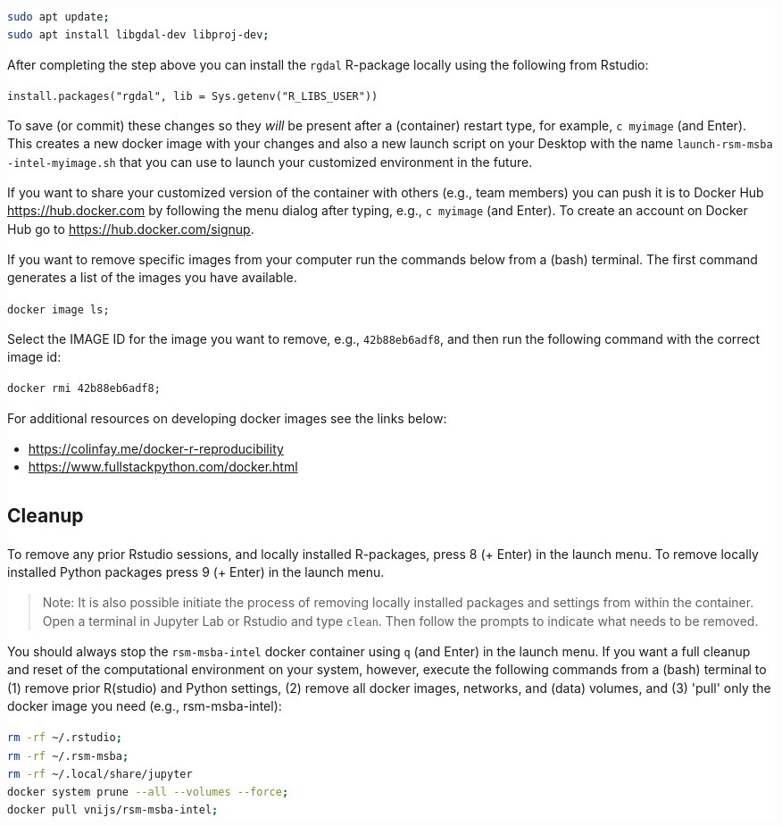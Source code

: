 ```bash
sudo apt update;
sudo apt install libgdal-dev libproj-dev;
```

After completing the step above you can install the `rgdal` R-package locally using the following from Rstudio:

`install.packages("rgdal", lib = Sys.getenv("R_LIBS_USER"))`

To save (or commit) these changes so they *will* be present after a (container) restart type, for example, `c myimage` (and Enter). This creates a new docker image with your changes and also a new launch script on your Desktop with the name `launch-rsm-msba-intel-myimage.sh` that you can use to launch your customized environment in the future.

If you want to share your customized version of the container with others (e.g., team members) you can push it is to Docker Hub <a href="https://hub.docker.com" target="_blank">https://hub.docker.com</a> by following the menu dialog after typing, e.g., `c myimage` (and Enter). To create an account on Docker Hub go to <a href="https://hub.docker.com/signup" target="_blank">https://hub.docker.com/signup</a>.

If you want to remove specific images from your computer run the commands below from a (bash) terminal. The first command generates a list of the images you have available.

`docker image ls;`

Select the IMAGE ID for the image you want to remove, e.g., `42b88eb6adf8`, and then run the following command with the correct image id:

`docker rmi 42b88eb6adf8;`

For additional resources on developing docker images see the links below:

- <https://colinfay.me/docker-r-reproducibility>
- <https://www.fullstackpython.com/docker.html>

## Cleanup

To remove any prior Rstudio sessions, and locally installed R-packages, press 8 (+ Enter) in the launch menu. To remove locally installed Python packages press 9 (+ Enter) in the launch menu.

> Note: It is also possible initiate the process of removing locally installed packages and settings from within the container. Open a terminal in Jupyter Lab or Rstudio and type `clean`. Then follow the prompts to indicate what needs to be removed.

You should always stop the `rsm-msba-intel` docker container using `q` (and Enter) in the launch menu. If you want a full cleanup and reset of the computational environment on your system, however, execute the following commands from a (bash) terminal to (1) remove prior R(studio) and Python settings, (2) remove all docker images, networks, and (data) volumes, and (3) 'pull' only the docker image you need (e.g., rsm-msba-intel):

```bash
rm -rf ~/.rstudio;
rm -rf ~/.rsm-msba;
rm -rf ~/.local/share/jupyter
docker system prune --all --volumes --force;
docker pull vnijs/rsm-msba-intel;
```

